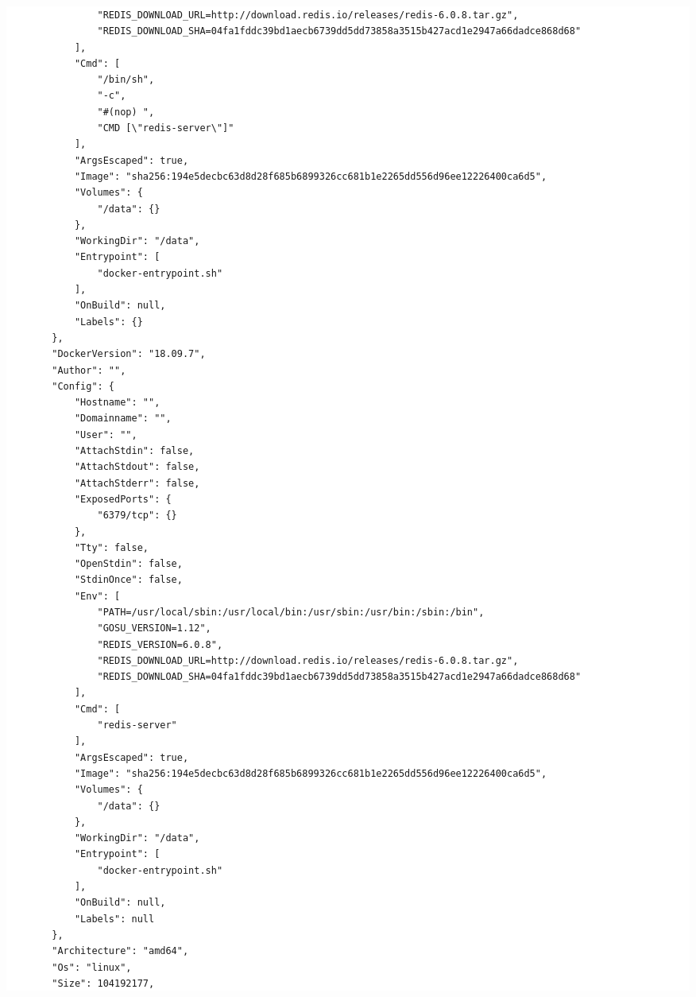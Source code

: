 ```shell
                "REDIS_DOWNLOAD_URL=http://download.redis.io/releases/redis-6.0.8.tar.gz",
                "REDIS_DOWNLOAD_SHA=04fa1fddc39bd1aecb6739dd5dd73858a3515b427acd1e2947a66dadce868d68"
            ],
            "Cmd": [
                "/bin/sh",
                "-c",
                "#(nop) ",
                "CMD [\"redis-server\"]"
            ],
            "ArgsEscaped": true,
            "Image": "sha256:194e5decbc63d8d28f685b6899326cc681b1e2265dd556d96ee12226400ca6d5",
            "Volumes": {
                "/data": {}
            },
            "WorkingDir": "/data",
            "Entrypoint": [
                "docker-entrypoint.sh"
            ],
            "OnBuild": null,
            "Labels": {}
        },
        "DockerVersion": "18.09.7",
        "Author": "",
        "Config": {
            "Hostname": "",
            "Domainname": "",
            "User": "",
            "AttachStdin": false,
            "AttachStdout": false,
            "AttachStderr": false,
            "ExposedPorts": {
                "6379/tcp": {}
            },
            "Tty": false,
            "OpenStdin": false,
            "StdinOnce": false,
            "Env": [
                "PATH=/usr/local/sbin:/usr/local/bin:/usr/sbin:/usr/bin:/sbin:/bin",
                "GOSU_VERSION=1.12",
                "REDIS_VERSION=6.0.8",
                "REDIS_DOWNLOAD_URL=http://download.redis.io/releases/redis-6.0.8.tar.gz",
                "REDIS_DOWNLOAD_SHA=04fa1fddc39bd1aecb6739dd5dd73858a3515b427acd1e2947a66dadce868d68"
            ],
            "Cmd": [
                "redis-server"
            ],
            "ArgsEscaped": true,
            "Image": "sha256:194e5decbc63d8d28f685b6899326cc681b1e2265dd556d96ee12226400ca6d5",
            "Volumes": {
                "/data": {}
            },
            "WorkingDir": "/data",
            "Entrypoint": [
                "docker-entrypoint.sh"
            ],
            "OnBuild": null,
            "Labels": null
        },
        "Architecture": "amd64",
        "Os": "linux",
        "Size": 104192177,
```